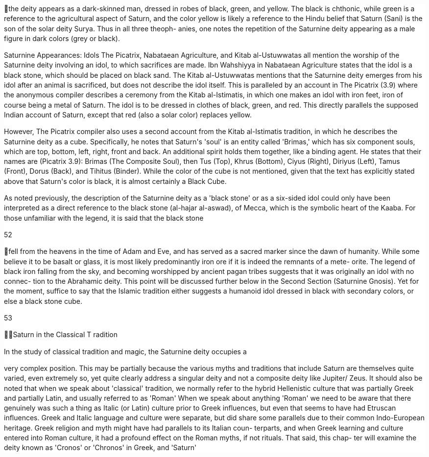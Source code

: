 the deity appears as a dark-skinned man, dressed in robes of black, green, and
yellow.  The  black  is  chthonic,  while  green  is  a  reference  to  the  agricultural
aspect of Saturn,  and the color yellow is likely a reference to the  Hindu belief
that Saturn  (Sani)  is the son of the solar deity Surya. Thus in all three theoph-
anies, one notes the repetition of the Saturnine deity appearing as a male figure
in dark colors (grey or black).

Saturnine  Appearances:  Idols
The  Picatrix,  Nabataean  Agriculture,  and  Kitab  al-Ustuwwatas  all  mention  the
worship of the Saturnine deity involving an idol, to which sacrifices are made.
Ibn  Wahshiyya  in  Nabataean Agriculture  states  that  the  idol  is  a  black  stone,
which  should be  placed on black sand. The Kitab al-Ustuwwatas mentions that
the  Saturnine  deity  emerges  from  his  idol  after  an  animal  is  sacrificed,  but
does not describe the idol itself. This is paralleled by an account in The Picatrix
(3.9)  where  the  anonymous  compiler  describes  a  ceremony  from  the  Kitab
al-Istimatis,  in which  one  makes  an  idol with  iron  feet,  iron  of course being a
metal of Saturn.  The  idol is  to  be  dressed in  clothes  of black,  green,  and red.
This directly parallels the supposed Indian account of Saturn,  except that red
(also a solar color) replaces yellow.

However,  The  Picatrix compiler  also  uses  a  second  account  from  the  Kitab
al-Istimatis  tradition,  in  which  he  describes  the  Saturnine  deity  as  a  cube.
Specifically, he notes that Saturn's 'soul' is an entity called 'Brimas,' which has
six  component  souls,  which  are  top,  bottom,  left,  right,  front  and  back.  An
additional spirit holds them together, like a binding agent. He states that their
names  are  (Picatrix 3.9):  Brimas  (The  Composite  Soul),  then  Tus  (Top),  Khrus
(Bottom),  Ciyus (Right), Diriyus (Left), Tamus (Front), Dorus (Back), and Tihitus
(Binder). While the color of the cube is not mentioned,  given that the text has
explicitly stated above that Saturn's color is black, it is almost certainly a Black
Cube.

As noted previously, the description of the Saturnine deity as a 'black stone'
or  as  a  six-sided  idol  could  only  have  been  interpreted  as  a  direct  reference
to the black stone  (al-hajar al-aswad),  of Mecca, which is the  symbolic heart of
the Kaaba.  For those unfamiliar with the legend, it is said that the black stone

52

fell from the heavens in the time of Adam and Eve, and has served as a sacred
marker since the dawn of humanity. While some believe it to be basalt or glass,
it is most likely predominantly iron ore if it is indeed the remnants of a mete-
orite. The legend of black iron falling from the sky, and becoming worshipped
by ancient pagan tribes suggests that it was originally an idol with no connec-
tion to the Abrahamic deity. This  point will be discussed further below in the
Second  Section  (Saturnine  Gnosis).  Yet  for  the  moment,  suffice  to  say  that
the  Islamic  tradition  either  suggests  a  humanoid  idol  dressed  in  black  with
secondary colors, or else a black stone cube.

53

Saturn in the Classical T radition

In the study of classical tradition and magic, the Saturnine deity occupies a

very complex position. This may be partially because the various myths and
traditions that include Saturn are themselves quite varied, even extremely so,
yet quite clearly address a singular deity and not a composite deity like Jupiter/
Zeus.  It  should  also  be  noted  that when  we  speak  about  'classical'  tradition,
we  normally  refer  to  the  hybrid  Hellenistic  culture  that  was  partially  Greek
and partially Latin,  and usually referred to as 'Roman'  When we  speak about
anything 'Roman'  we need to be aware that there genuinely was such a thing
as  Italic  (or  Latin)  culture  prior  to  Greek  influences,  but  even  that  seems  to
have  had  Etruscan  influences.  Greek  and  Italic  language  and  culture  were
separate,  but  did  share  some  parallels  due  to  their  common  Indo-European
heritage. Greek religion and myth might have had parallels to its Italian coun-
terparts, and when Greek learning and culture entered into Roman culture, it
had a profound effect on the Roman myths, if not rituals. That said, this chap-
ter will examine the deity known as 'Cronos' or 'Chronos' in Greek, and 'Saturn'